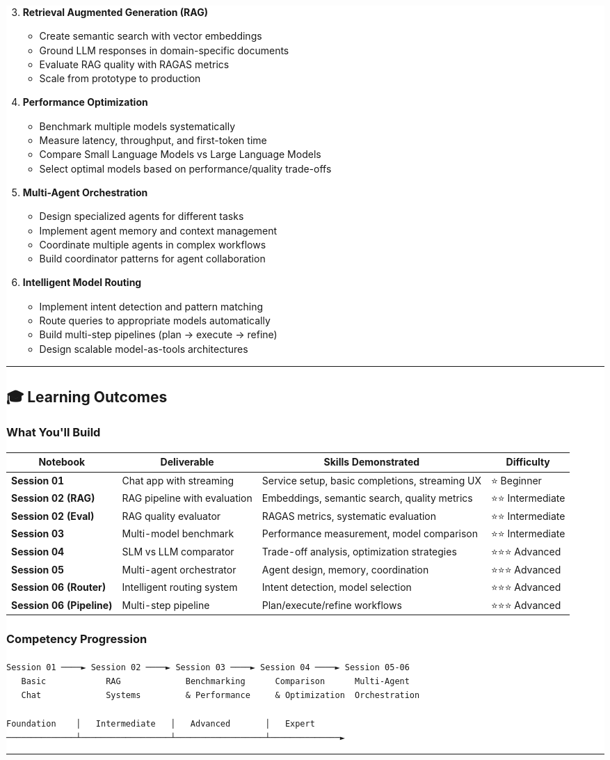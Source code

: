 3. **Retrieval Augmented Generation (RAG)**
   - Create semantic search with vector embeddings
   - Ground LLM responses in domain-specific documents
   - Evaluate RAG quality with RAGAS metrics
   - Scale from prototype to production

4. **Performance Optimization**
   - Benchmark multiple models systematically
   - Measure latency, throughput, and first-token time
   - Compare Small Language Models vs Large Language Models
   - Select optimal models based on performance/quality trade-offs

5. **Multi-Agent Orchestration**
   - Design specialized agents for different tasks
   - Implement agent memory and context management
   - Coordinate multiple agents in complex workflows
   - Build coordinator patterns for agent collaboration

6. **Intelligent Model Routing**
   - Implement intent detection and pattern matching
   - Route queries to appropriate models automatically
   - Build multi-step pipelines (plan → execute → refine)
   - Design scalable model-as-tools architectures

---

## 🎓 Learning Outcomes

### What You'll Build

| Notebook | Deliverable | Skills Demonstrated | Difficulty |
|----------|-------------|---------------------|------------|
| **Session 01** | Chat app with streaming | Service setup, basic completions, streaming UX | ⭐ Beginner |
| **Session 02 (RAG)** | RAG pipeline with evaluation | Embeddings, semantic search, quality metrics | ⭐⭐ Intermediate |
| **Session 02 (Eval)** | RAG quality evaluator | RAGAS metrics, systematic evaluation | ⭐⭐ Intermediate |
| **Session 03** | Multi-model benchmark | Performance measurement, model comparison | ⭐⭐ Intermediate |
| **Session 04** | SLM vs LLM comparator | Trade-off analysis, optimization strategies | ⭐⭐⭐ Advanced |
| **Session 05** | Multi-agent orchestrator | Agent design, memory, coordination | ⭐⭐⭐ Advanced |
| **Session 06 (Router)** | Intelligent routing system | Intent detection, model selection | ⭐⭐⭐ Advanced |
| **Session 06 (Pipeline)** | Multi-step pipeline | Plan/execute/refine workflows | ⭐⭐⭐ Advanced |

### Competency Progression

```
Session 01 ────► Session 02 ────► Session 03 ────► Session 04 ────► Session 05-06
   Basic            RAG             Benchmarking      Comparison      Multi-Agent
   Chat             Systems         & Performance     & Optimization  Orchestration
   
Foundation    │   Intermediate   │   Advanced       │   Expert
──────────────┴──────────────────┴──────────────────┴──────────────►
```

---